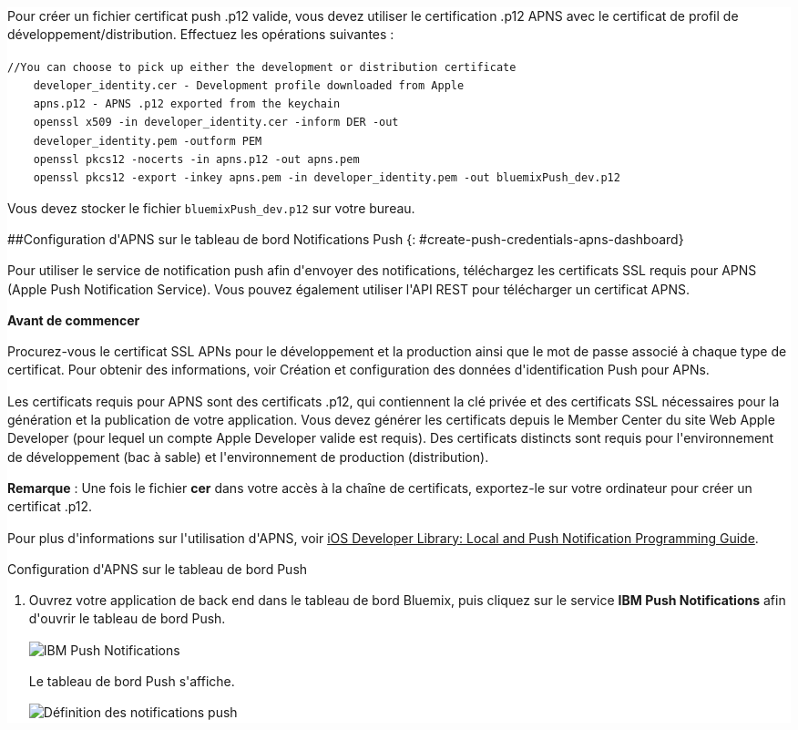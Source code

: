 Pour créer un fichier certificat push .p12 valide, vous devez utiliser le certification .p12 APNS avec le certificat de profil de développement/distribution. Effectuez les
opérations suivantes :

```
//You can choose to pick up either the development or distribution certificate  
	developer_identity.cer - Development profile downloaded from Apple 
	apns.p12 - APNS .p12 exported from the keychain
	openssl x509 -in developer_identity.cer -inform DER -out
	developer_identity.pem -outform PEM
	openssl pkcs12 -nocerts -in apns.p12 -out apns.pem
	openssl pkcs12 -export -inkey apns.pem -in developer_identity.pem -out bluemixPush_dev.p12
```
Vous devez stocker le fichier `bluemixPush_dev.p12` sur votre bureau.

##Configuration d'APNS sur le tableau de bord Notifications Push
{: #create-push-credentials-apns-dashboard}

Pour utiliser le service de notification push afin d'envoyer des notifications, téléchargez les certificats SSL requis pour APNS (Apple Push Notification Service). Vous pouvez également utiliser l'API REST pour télécharger un certificat APNS.


**Avant de commencer**


Procurez-vous le certificat SSL APNs pour le développement et la production ainsi que le mot de passe associé à chaque type de certificat. Pour obtenir des informations, voir Création et configuration des données d'identification
Push pour APNs.

Les certificats requis pour APNS sont des certificats .p12, qui contiennent la clé privée et des certificats SSL nécessaires pour la
génération et la publication de votre application. Vous devez générer les certificats depuis le Member Center du site Web Apple Developer (pour lequel un
compte Apple Developer valide est requis). Des certificats distincts sont requis pour l'environnement de développement (bac à sable) et l'environnement de production
(distribution).

**Remarque** : Une fois le fichier **cer** dans votre accès à la chaîne de certificats, exportez-le sur votre ordinateur pour créer un certificat .p12.

Pour plus d'informations sur l'utilisation d'APNS, voir [iOS Developer Library: Local and Push Notification Programming Guide](https://developer.apple.com/library/ios/documentation/NetworkingInternet/Conceptual/RemoteNotificationsPG/Chapters/ProvisioningDevelopment.html#//apple_ref/doc/uid/TP40008194-CH104-SW4).

Configuration d'APNS sur le tableau de bord Push

1. Ouvrez votre application de back end dans le tableau de bord Bluemix, puis cliquez sur le service **IBM Push Notifications**
afin d'ouvrir le tableau de bord Push.

	![IBM Push Notifications](images/bluemixdashboard_push.jpg)

	Le tableau de bord Push s'affiche.

	![Définition des notifications push](images/wizard.jpg)
